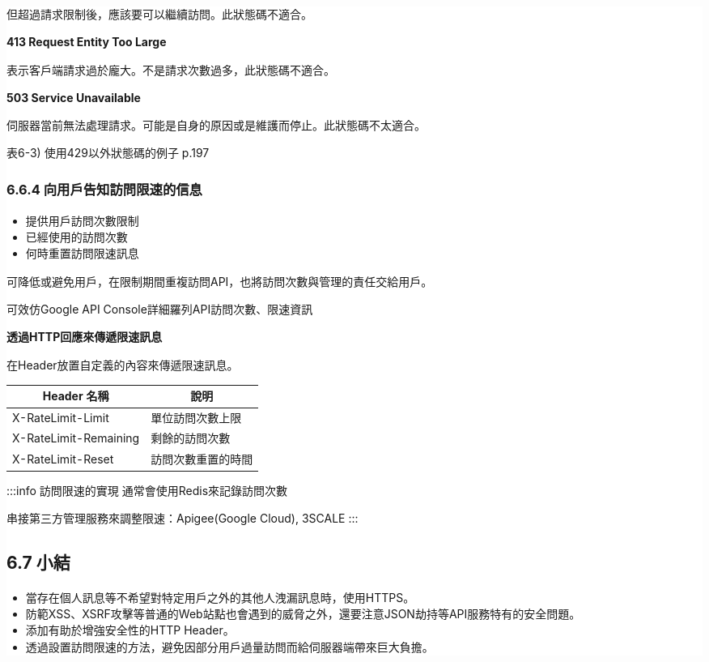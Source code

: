 但超過請求限制後，應該要可以繼續訪問。此狀態碼不適合。

**413 Request Entity Too Large**

表示客戶端請求過於龐大。不是請求次數過多，此狀態碼不適合。

**503 Service Unavailable**

伺服器當前無法處理請求。可能是自身的原因或是維護而停止。此狀態碼不太適合。

表6-3) 使用429以外狀態碼的例子 p.197

### 6.6.4 向用戶告知訪問限速的信息
* 提供用戶訪問次數限制
* 已經使用的訪問次數
* 何時重置訪問限速訊息

可降低或避免用戶，在限制期間重複訪問API，也將訪問次數與管理的責任交給用戶。

可效仿Google API Console詳細羅列API訪問次數、限速資訊

**透過HTTP回應來傳遞限速訊息**

在Header放置自定義的內容來傳遞限速訊息。

| Header 名稱             | 說明        |
|-----------------------|-----------|
| X-RateLimit-Limit     | 單位訪問次數上限  |
| X-RateLimit-Remaining | 剩餘的訪問次數   |
| X-RateLimit-Reset     | 訪問次數重置的時間 |

:::info 訪問限速的實現
通常會使用Redis來記錄訪問次數

串接第三方管理服務來調整限速：Apigee(Google Cloud), 3SCALE
:::

## 6.7 小結
* 當存在個人訊息等不希望對特定用戶之外的其他人洩漏訊息時，使用HTTPS。
* 防範XSS、XSRF攻擊等普通的Web站點也會遇到的威脅之外，還要注意JSON劫持等API服務特有的安全問題。
* 添加有助於增強安全性的HTTP Header。
* 透過設置訪問限速的方法，避免因部分用戶過量訪問而給伺服器端帶來巨大負擔。